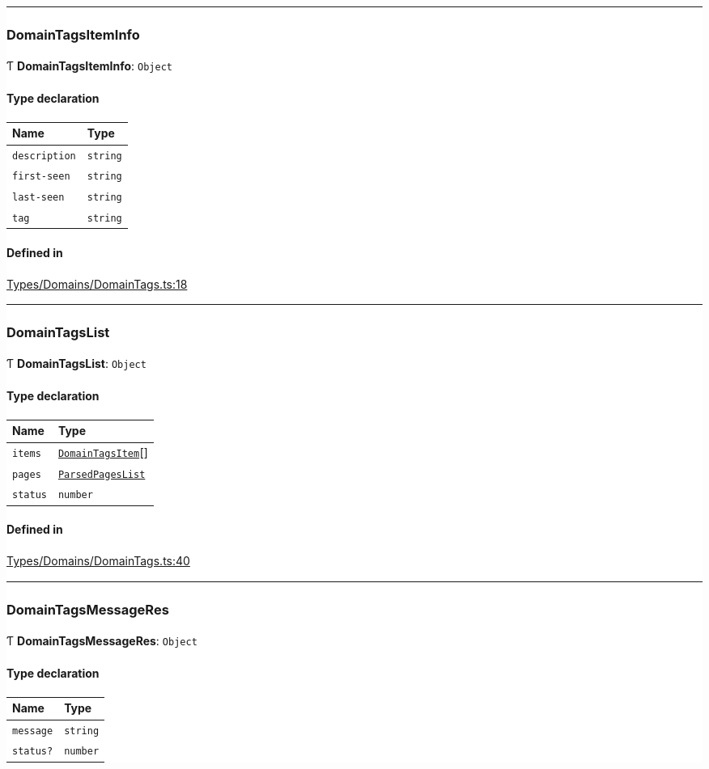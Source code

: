 ___

### DomainTagsItemInfo

Ƭ **DomainTagsItemInfo**: `Object`

#### Type declaration

| Name | Type |
| :------ | :------ |
| `description` | `string` |
| `first-seen` | `string` |
| `last-seen` | `string` |
| `tag` | `string` |

#### Defined in

[Types/Domains/DomainTags.ts:18](https://github.com/mailgun/mailgun.js/blob/aa3958c/lib/Types/Domains/DomainTags.ts#L18)

___

### DomainTagsList

Ƭ **DomainTagsList**: `Object`

#### Type declaration

| Name | Type |
| :------ | :------ |
| `items` | [`DomainTagsItem`](definitions.md#domaintagsitem)[] |
| `pages` | [`ParsedPagesList`](definitions.md#parsedpageslist) |
| `status` | `number` |

#### Defined in

[Types/Domains/DomainTags.ts:40](https://github.com/mailgun/mailgun.js/blob/aa3958c/lib/Types/Domains/DomainTags.ts#L40)

___

### DomainTagsMessageRes

Ƭ **DomainTagsMessageRes**: `Object`

#### Type declaration

| Name | Type |
| :------ | :------ |
| `message` | `string` |
| `status?` | `number` |
